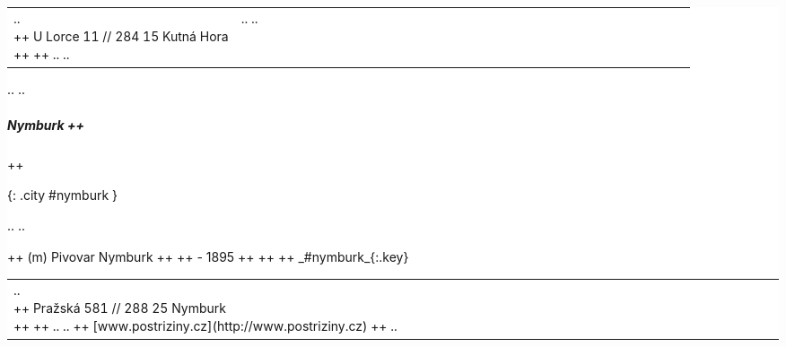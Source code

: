 <table class='brewery'>
<tr>
<td width='33.333%'>
.. 
<div class='brewery-details' markdown='1'>
 ++
U Lorce 11 // 284 15 Kutná Hora  <br> ++
   ++
.. 
.. 

</div>
</td>
<td width='66.666%'>
<div class='beers' markdown='1'>
.. 
.. 

</div>
</td>
</tr>
</table>
</div>



..
..

##### Nymburk  ++
  ++

{: .city #nymburk }




.. 
.. 

<div class='brewery' id='nymburk'>
<div class='brewery-title' markdown='1'>
 ++
(m) Pivovar Nymburk ++
 ++
- 1895 ++
 ++
 ++
_#nymburk_{:.key}
</div>

<table class='brewery'>
<tr>
<td width='33.333%'>
.. 
<div class='brewery-details' markdown='1'>
 ++
Pražská 581 // 288 25  Nymburk  <br> ++
   ++
.. 
.. 
  ++
[www.postriziny.cz](http://www.postriziny.cz)  ++
.. 
